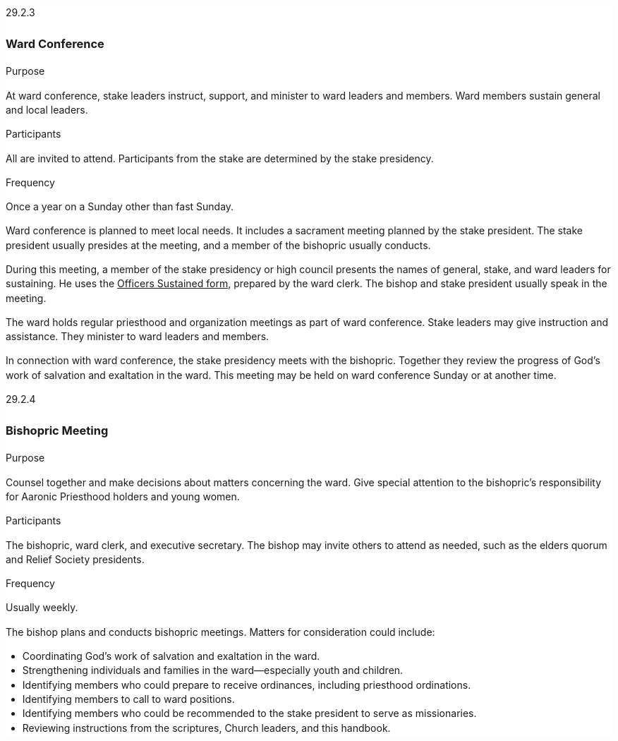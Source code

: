 29.2.3

### Ward Conference



Purpose

At ward conference, stake leaders instruct, support, and minister to ward leaders and members. Ward members sustain general and local leaders.

Participants

All are invited to attend. Participants from the stake are determined by the stake presidency.

Frequency

Once a year on a Sunday other than fast Sunday.

Ward conference is planned to meet local needs. It includes a sacrament meeting planned by the stake president. The stake president usually presides at the meeting, and a member of the bishopric usually conducts.

During this meeting, a member of the stake presidency or high council presents the names of general, stake, and ward leaders for sustaining. He uses the [Officers Sustained form](https://lcr.churchofjesuschrist.org/form/officers-sustained "https://lcr.churchofjesuschrist.org/form/officers-sustained"), prepared by the ward clerk. The bishop and stake president usually speak in the meeting.

The ward holds regular priesthood and organization meetings as part of ward conference. Stake leaders may give instruction and assistance. They minister to ward leaders and members.

In connection with ward conference, the stake presidency meets with the bishopric. Together they review the progress of God’s work of salvation and exaltation in the ward. This meeting may be held on ward conference Sunday or at another time.

29.2.4

### Bishopric Meeting



Purpose

Counsel together and make decisions about matters concerning the ward. Give special attention to the bishopric’s responsibility for Aaronic Priesthood holders and young women.

Participants

The bishopric, ward clerk, and executive secretary. The bishop may invite others to attend as needed, such as the elders quorum and Relief Society presidents.

Frequency

Usually weekly.

The bishop plans and conducts bishopric meetings. Matters for consideration could include:

- Coordinating God’s work of salvation and exaltation in the ward.
- Strengthening individuals and families in the ward—especially youth and children.
- Identifying members who could prepare to receive ordinances, including priesthood ordinations.
- Identifying members to call to ward positions.
- Identifying members who could be recommended to the stake president to serve as missionaries.
- Reviewing instructions from the scriptures, Church leaders, and this handbook.
